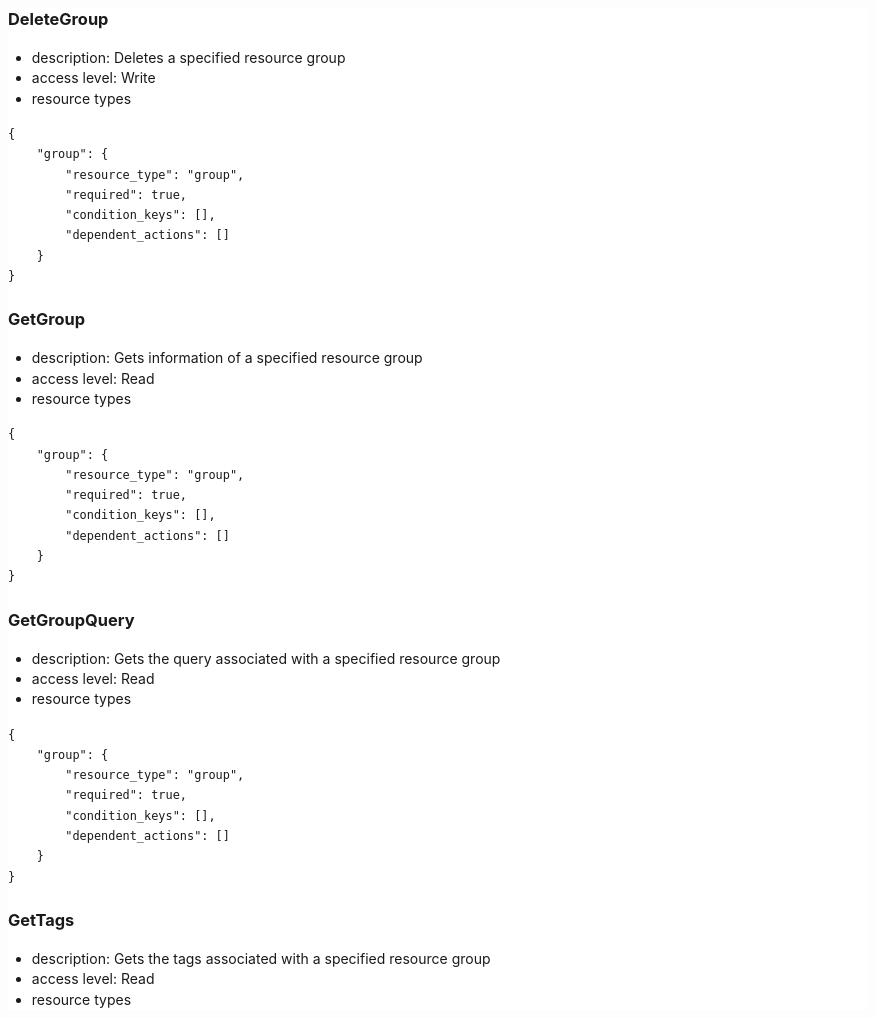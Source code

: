 ### DeleteGroup

- description: Deletes a specified resource group
- access level: Write
- resource types

```
{
    "group": {
        "resource_type": "group",
        "required": true,
        "condition_keys": [],
        "dependent_actions": []
    }
}
```

### GetGroup

- description: Gets information of a specified resource group
- access level: Read
- resource types

```
{
    "group": {
        "resource_type": "group",
        "required": true,
        "condition_keys": [],
        "dependent_actions": []
    }
}
```

### GetGroupQuery

- description: Gets the query associated with a specified resource group
- access level: Read
- resource types

```
{
    "group": {
        "resource_type": "group",
        "required": true,
        "condition_keys": [],
        "dependent_actions": []
    }
}
```

### GetTags

- description: Gets the tags associated with a specified resource group
- access level: Read
- resource types
